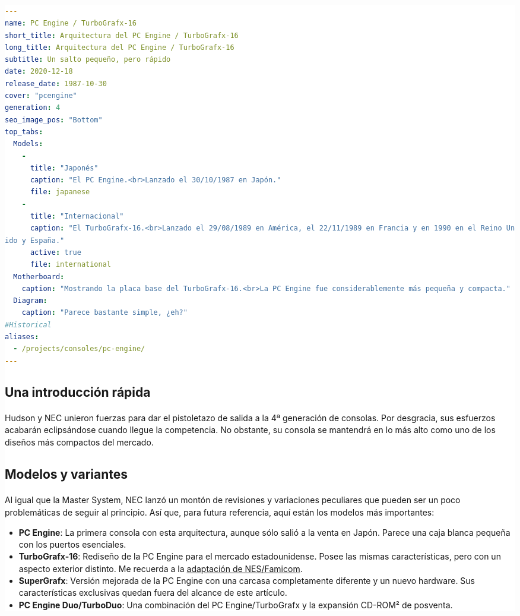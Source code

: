```yaml
---
name: PC Engine / TurboGrafx-16
short_title: Arquitectura del PC Engine / TurboGrafx-16
long_title: Arquitectura del PC Engine / TurboGrafx-16
subtitle: Un salto pequeño, pero rápido
date: 2020-12-18
release_date: 1987-10-30
cover: "pcengine"
generation: 4
seo_image_pos: "Bottom"
top_tabs:
  Models:
    - 
      title: "Japonés"
      caption: "El PC Engine.<br>Lanzado el 30/10/1987 en Japón."
      file: japanese
    - 
      title: "Internacional"
      caption: "El TurboGrafx-16.<br>Lanzado el 29/08/1989 en América, el 22/11/1989 en Francia y en 1990 en el Reino Unido y España."
      active: true
      file: international
  Motherboard:
    caption: "Mostrando la placa base del TurboGrafx-16.<br>La PC Engine fue considerablemente más pequeña y compacta."
  Diagram:
    caption: "Parece bastante simple, ¿eh?"
#Historical
aliases:
  - /projects/consoles/pc-engine/
---
```


## Una introducción rápida

Hudson y NEC unieron fuerzas para dar el pistoletazo de salida a la 4ª generación de consolas. Por desgracia, sus esfuerzos acabarán eclipsándose cuando llegue la competencia. No obstante, su consola se mantendrá en lo más alto como uno de los diseños más compactos del mercado.

## Modelos y variantes

Al igual que la Master System, NEC lanzó un montón de revisiones y variaciones peculiares que pueden ser un poco problemáticas de seguir al principio. Así que, para futura referencia, aquí están los modelos más importantes:

- **PC Engine**: La primera consola con esta arquitectura, aunque sólo salió a la venta en Japón. Parece una caja blanca pequeña con los puertos esenciales.
- **TurboGrafx-16**: Rediseño de la PC Engine para el mercado estadounidense. Posee las mismas características, pero con un aspecto exterior distinto. Me recuerda a la [adaptación de NES/Famicom](nes).
- **SuperGrafx**: Versión mejorada de la PC Engine con una carcasa completamente diferente y un nuevo hardware. Sus características exclusivas quedan fuera del alcance de este artículo.
- **PC Engine Duo/TurboDuo**: Una combinación del PC Engine/TurboGrafx y la expansión CD-ROM² de posventa.
